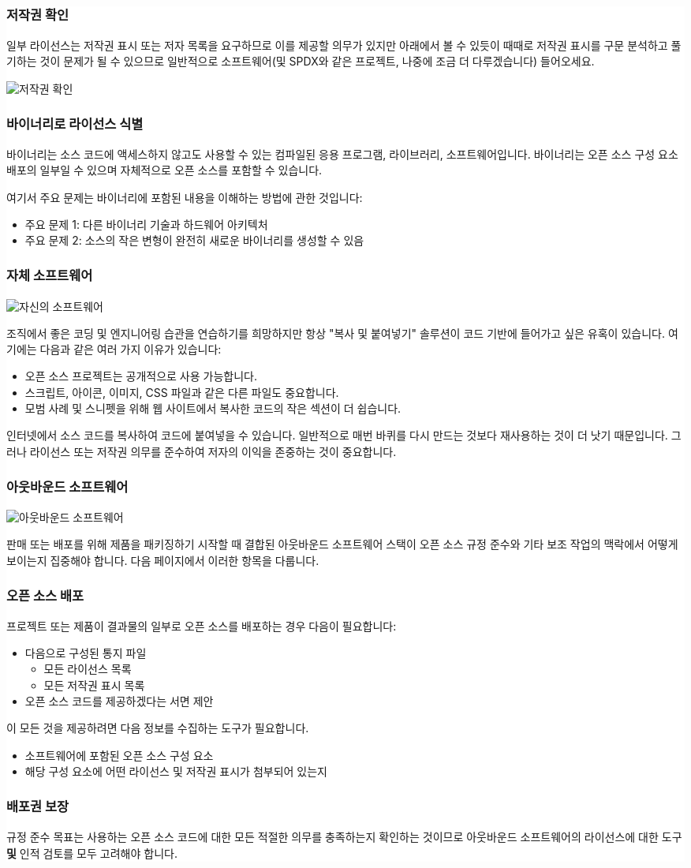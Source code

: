 ### 저작권 확인

일부 라이선스는 저작권 표시 또는 저자 목록을 요구하므로 이를 제공할 의무가 있지만 아래에서 볼 수 있듯이 때때로 저작권 표시를 구문 분석하고 풀기하는 것이 문제가 될 수 있으므로 일반적으로 소프트웨어(및 SPDX와 같은 프로젝트, 나중에 조금 더 다루겠습니다) 들어오세요.

![저작권 확인](copyright.png)

### 바이너리로 라이선스 식별

바이너리는 소스 코드에 액세스하지 않고도 사용할 수 있는 컴파일된 응용 프로그램, 라이브러리, 소프트웨어입니다. 바이너리는 오픈 소스 구성 요소 배포의 일부일 수 있으며 자체적으로 오픈 소스를 포함할 수 있습니다.

여기서 주요 문제는 바이너리에 포함된 내용을 이해하는 방법에 관한 것입니다:

- 주요 문제 1: 다른 바이너리 기술과 하드웨어 아키텍처
- 주요 문제 2: 소스의 작은 변형이 완전히 새로운 바이너리를 생성할 수 있음

### 자체 소프트웨어

![자신의 소프트웨어](own-software.png)

조직에서 좋은 코딩 및 엔지니어링 습관을 연습하기를 희망하지만 항상 "복사 및 붙여넣기" 솔루션이 코드 기반에 들어가고 싶은 유혹이 있습니다. 여기에는 다음과 같은 여러 가지 이유가 있습니다:

- 오픈 소스 프로젝트는 공개적으로 사용 가능합니다.
- 스크립트, 아이콘, 이미지, CSS 파일과 같은 다른 파일도 중요합니다.
- 모범 사례 및 스니펫을 위해 웹 사이트에서 복사한 코드의 작은 섹션이 더 쉽습니다.

인터넷에서 소스 코드를 복사하여 코드에 붙여넣을 수 있습니다. 일반적으로 매번 바퀴를 다시 만드는 것보다 재사용하는 것이 더 낫기 때문입니다. 그러나 라이선스 또는 저작권 의무를 준수하여 저자의 이익을 존중하는 것이 중요합니다.

### 아웃바운드 소프트웨어

![아웃바운드 소프트웨어](outbound.png)

판매 또는 배포를 위해 제품을 패키징하기 시작할 때 결합된 아웃바운드 소프트웨어 스택이 오픈 소스 규정 준수와 기타 보조 작업의 맥락에서 어떻게 보이는지 집중해야 합니다. 다음 페이지에서 이러한 항목을 다룹니다.

### 오픈 소스 배포

프로젝트 또는 제품이 결과물의 일부로 오픈 소스를 배포하는 경우 다음이 필요합니다:

- 다음으로 구성된 통지 파일
  - 모든 라이선스 목록
  - 모든 저작권 표시 목록
- 오픈 소스 코드를 제공하겠다는 서면 제안

이 모든 것을 제공하려면 다음 정보를 수집하는 도구가 필요합니다.

- 소프트웨어에 포함된 오픈 소스 구성 요소
- 해당 구성 요소에 어떤 라이선스 및 저작권 표시가 첨부되어 있는지

### 배포권 보장

규정 준수 목표는 사용하는 오픈 소스 코드에 대한 모든 적절한 의무를 충족하는지 확인하는 것이므로 아웃바운드 소프트웨어의 라이선스에 대한 도구 **및** 인적 검토를 모두 고려해야 합니다.
